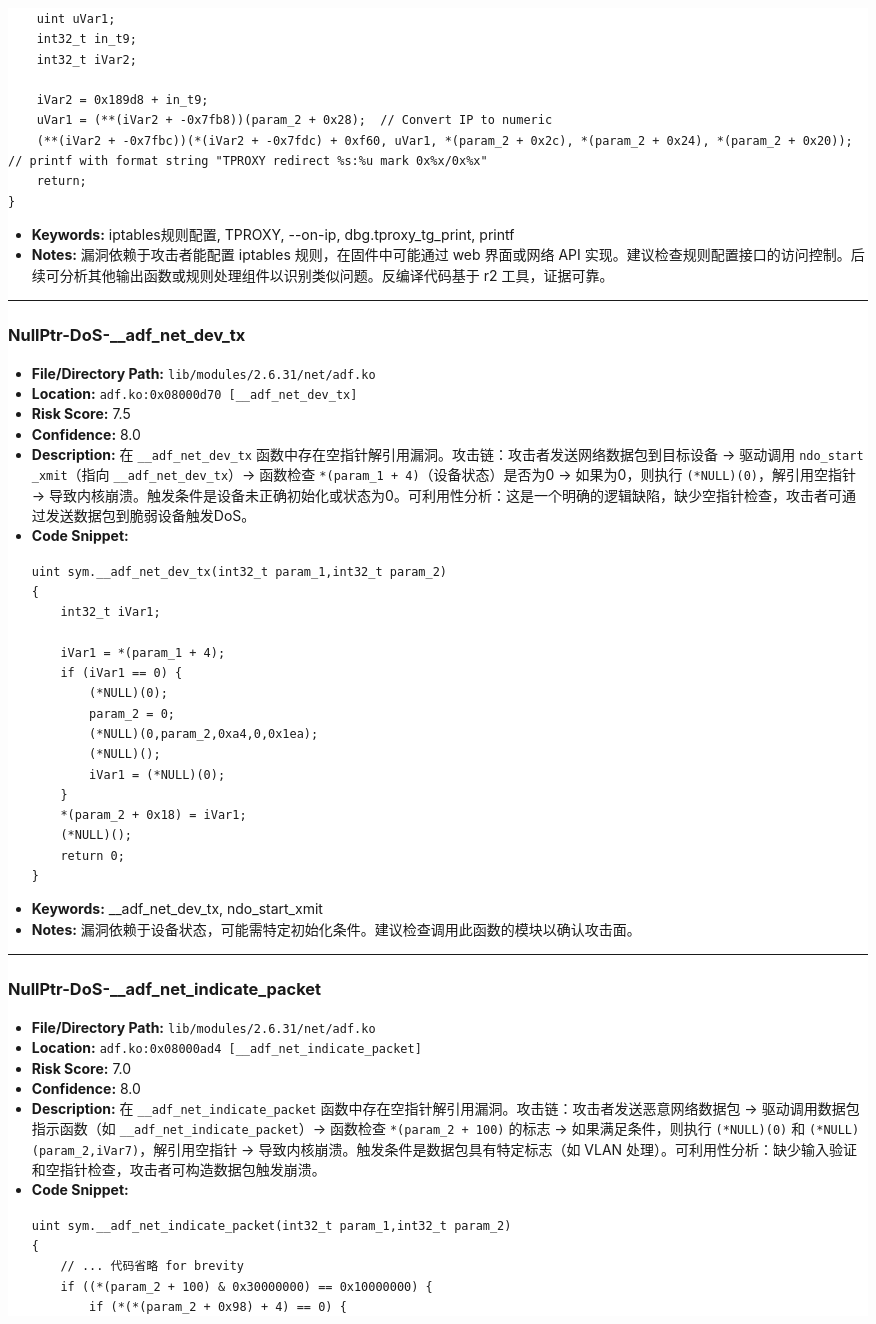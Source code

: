  ```
      uint uVar1;
      int32_t in_t9;
      int32_t iVar2;
      
      iVar2 = 0x189d8 + in_t9;
      uVar1 = (**(iVar2 + -0x7fb8))(param_2 + 0x28);  // Convert IP to numeric
      (**(iVar2 + -0x7fbc))(*(iVar2 + -0x7fdc) + 0xf60, uVar1, *(param_2 + 0x2c), *(param_2 + 0x24), *(param_2 + 0x20));  // printf with format string "TPROXY redirect %s:%u mark 0x%x/0x%x"
      return;
  }
  ```
- **Keywords:** iptables规则配置, TPROXY, --on-ip, dbg.tproxy_tg_print, printf
- **Notes:** 漏洞依赖于攻击者能配置 iptables 规则，在固件中可能通过 web 界面或网络 API 实现。建议检查规则配置接口的访问控制。后续可分析其他输出函数或规则处理组件以识别类似问题。反编译代码基于 r2 工具，证据可靠。

---
### NullPtr-DoS-__adf_net_dev_tx

- **File/Directory Path:** `lib/modules/2.6.31/net/adf.ko`
- **Location:** `adf.ko:0x08000d70 [__adf_net_dev_tx]`
- **Risk Score:** 7.5
- **Confidence:** 8.0
- **Description:** 在 `__adf_net_dev_tx` 函数中存在空指针解引用漏洞。攻击链：攻击者发送网络数据包到目标设备 → 驱动调用 `ndo_start_xmit`（指向 `__adf_net_dev_tx`）→ 函数检查 `*(param_1 + 4)`（设备状态）是否为0 → 如果为0，则执行 `(*NULL)(0)`，解引用空指针 → 导致内核崩溃。触发条件是设备未正确初始化或状态为0。可利用性分析：这是一个明确的逻辑缺陷，缺少空指针检查，攻击者可通过发送数据包到脆弱设备触发DoS。
- **Code Snippet:**
  ```
  uint sym.__adf_net_dev_tx(int32_t param_1,int32_t param_2)
  {
      int32_t iVar1;
      
      iVar1 = *(param_1 + 4);
      if (iVar1 == 0) {
          (*NULL)(0);
          param_2 = 0;
          (*NULL)(0,param_2,0xa4,0,0x1ea);
          (*NULL)();
          iVar1 = (*NULL)(0);
      }
      *(param_2 + 0x18) = iVar1;
      (*NULL)();
      return 0;
  }
  ```
- **Keywords:** __adf_net_dev_tx, ndo_start_xmit
- **Notes:** 漏洞依赖于设备状态，可能需特定初始化条件。建议检查调用此函数的模块以确认攻击面。

---
### NullPtr-DoS-__adf_net_indicate_packet

- **File/Directory Path:** `lib/modules/2.6.31/net/adf.ko`
- **Location:** `adf.ko:0x08000ad4 [__adf_net_indicate_packet]`
- **Risk Score:** 7.0
- **Confidence:** 8.0
- **Description:** 在 `__adf_net_indicate_packet` 函数中存在空指针解引用漏洞。攻击链：攻击者发送恶意网络数据包 → 驱动调用数据包指示函数（如 `__adf_net_indicate_packet`）→ 函数检查 `*(param_2 + 100)` 的标志 → 如果满足条件，则执行 `(*NULL)(0)` 和 `(*NULL)(param_2,iVar7)`，解引用空指针 → 导致内核崩溃。触发条件是数据包具有特定标志（如 VLAN 处理）。可利用性分析：缺少输入验证和空指针检查，攻击者可构造数据包触发崩溃。
- **Code Snippet:**
  ```
  uint sym.__adf_net_indicate_packet(int32_t param_1,int32_t param_2)
  {
      // ... 代码省略 for brevity
      if ((*(param_2 + 100) & 0x30000000) == 0x10000000) {
          if (*(*(param_2 + 0x98) + 4) == 0) {
  ```
